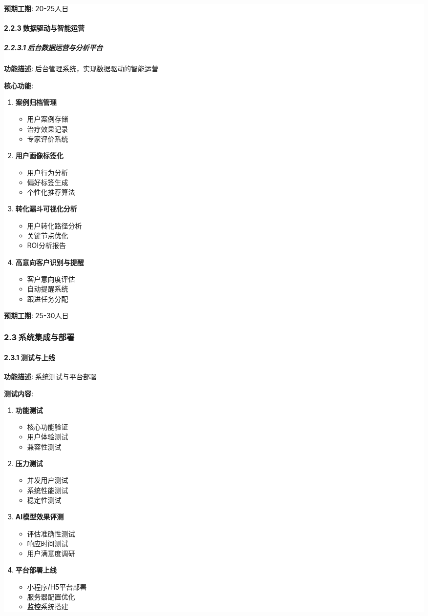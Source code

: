 **预期工期**: 20-25人日

#### 2.2.3 数据驱动与智能运营

##### 2.2.3.1 后台数据运营与分析平台
**功能描述**: 后台管理系统，实现数据驱动的智能运营

**核心功能**:
1. **案例归档管理**
   - 用户案例存储
   - 治疗效果记录
   - 专家评价系统

2. **用户画像标签化**
   - 用户行为分析
   - 偏好标签生成
   - 个性化推荐算法

3. **转化漏斗可视化分析**
   - 用户转化路径分析
   - 关键节点优化
   - ROI分析报告

4. **高意向客户识别与提醒**
   - 客户意向度评估
   - 自动提醒系统
   - 跟进任务分配

**预期工期**: 25-30人日

### 2.3 系统集成与部署

#### 2.3.1 测试与上线
**功能描述**: 系统测试与平台部署

**测试内容**:
1. **功能测试**
   - 核心功能验证
   - 用户体验测试
   - 兼容性测试

2. **压力测试**
   - 并发用户测试
   - 系统性能测试
   - 稳定性测试

3. **AI模型效果评测**
   - 评估准确性测试
   - 响应时间测试
   - 用户满意度调研

4. **平台部署上线**
   - 小程序/H5平台部署
   - 服务器配置优化
   - 监控系统搭建
